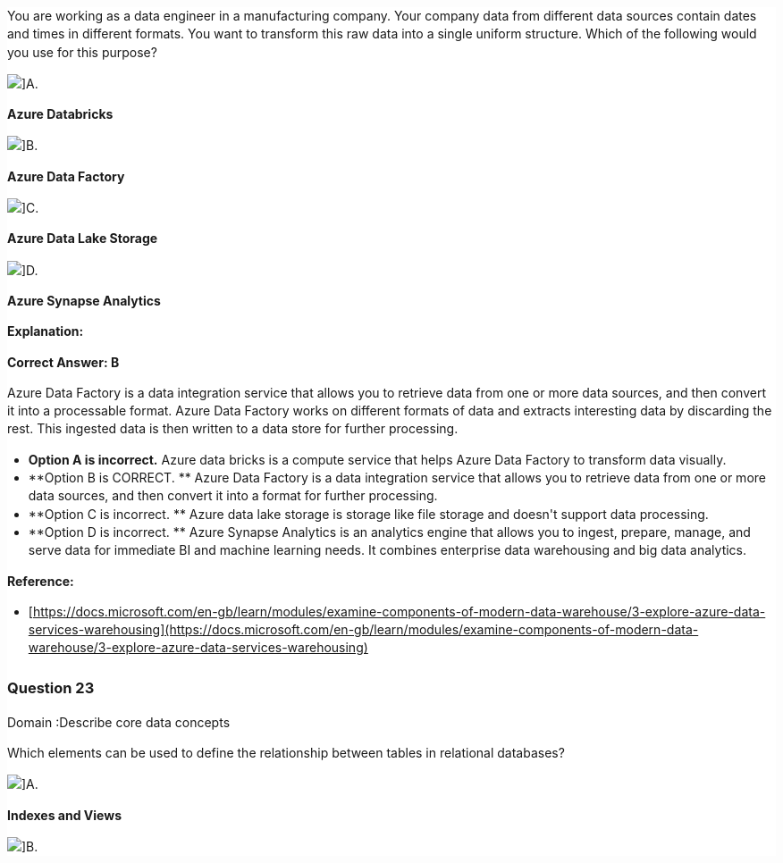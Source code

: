 You are working as a data engineer in a manufacturing company. Your company data from different data sources contain dates and times in different formats. You want to transform this raw data into a single uniform structure. Which of the following would you use for this purpose?

![](RackMultipart20210514-4-1sdgwi8_html_6f2da339620346d2.gif)]A.

**Azure Databricks**

![](RackMultipart20210514-4-1sdgwi8_html_6f2da339620346d2.gif)]B.

**Azure Data Factory**

![](RackMultipart20210514-4-1sdgwi8_html_6f2da339620346d2.gif)]C.

**Azure Data Lake Storage**

![](RackMultipart20210514-4-1sdgwi8_html_6f2da339620346d2.gif)]D.

**Azure Synapse Analytics**

**Explanation:**

**Correct Answer: B**

Azure Data Factory is a data integration service that allows you to retrieve data from one or more data sources, and then convert it into a processable format. Azure Data Factory works on different formats of data and extracts interesting data by discarding the rest.  This ingested data is then written to a data store for further processing.

- **Option A is incorrect.**  Azure data bricks is a compute service that helps Azure Data Factory to transform data visually.
- **Option B is CORRECT. ** Azure Data Factory is a data integration service that allows you to retrieve data from one or more data sources, and then convert it into a format for further processing.
- **Option C is incorrect. ** Azure data lake storage is storage like file storage and doesn&#39;t support data processing.
- **Option D is incorrect. ** Azure Synapse Analytics is an analytics engine that allows you to ingest, prepare, manage, and serve data for immediate BI and machine learning needs. It combines enterprise data warehousing and big data analytics.

**Reference:**

- [https://docs.microsoft.com/en-gb/learn/modules/examine-components-of-modern-data-warehouse/3-explore-azure-data-services-warehousing](https://docs.microsoft.com/en-gb/learn/modules/examine-components-of-modern-data-warehouse/3-explore-azure-data-services-warehousing)

### **Question**  **23**

Domain :Describe core data concepts

Which elements can be used to define the relationship between tables in relational databases?

![](RackMultipart20210514-4-1sdgwi8_html_6f2da339620346d2.gif)]A.

**Indexes and Views**

![](RackMultipart20210514-4-1sdgwi8_html_6f2da339620346d2.gif)]B.
